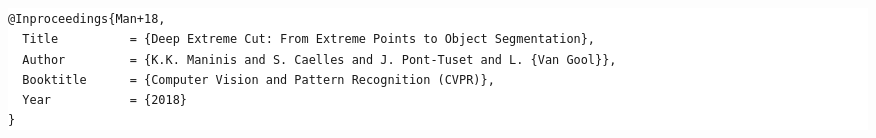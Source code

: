     @Inproceedings{Man+18,
      Title          = {Deep Extreme Cut: From Extreme Points to Object Segmentation},
      Author         = {K.K. Maninis and S. Caelles and J. Pont-Tuset and L. {Van Gool}},
      Booktitle      = {Computer Vision and Pattern Recognition (CVPR)},
      Year           = {2018}
    }
